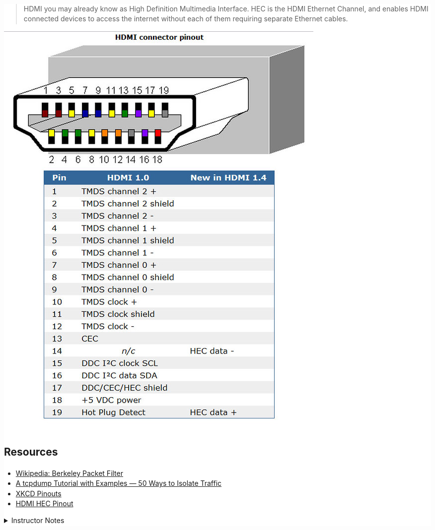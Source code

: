 > HDMI you may already know as High Definition Multimedia Interface. HEC is the
> HDMI Ethernet Channel, and enables HDMI connected devices to access the internet
> without each of them requiring separate Ethernet cables.

![HDMI pinout](./IsolatedRuntimeAnalysis/hdmi-hec-pinout.jpg)

## Resources

- [Wikipedia: Berkeley Packet Filter](https://en.wikipedia.org/wiki/Berkeley_Packet_Filter)
- [A tcpdump Tutorial with Examples — 50 Ways to Isolate Traffic](https://danielmiessler.com/study/tcpdump/)
- [XKCD Pinouts](https://galigio.org/2020/06/08/pinouts/)
- [HDMI HEC Pinout](https://www.flickr.com/photos/jmarcd2/8091356838)

<details><summary>Instructor Notes</summary></details>